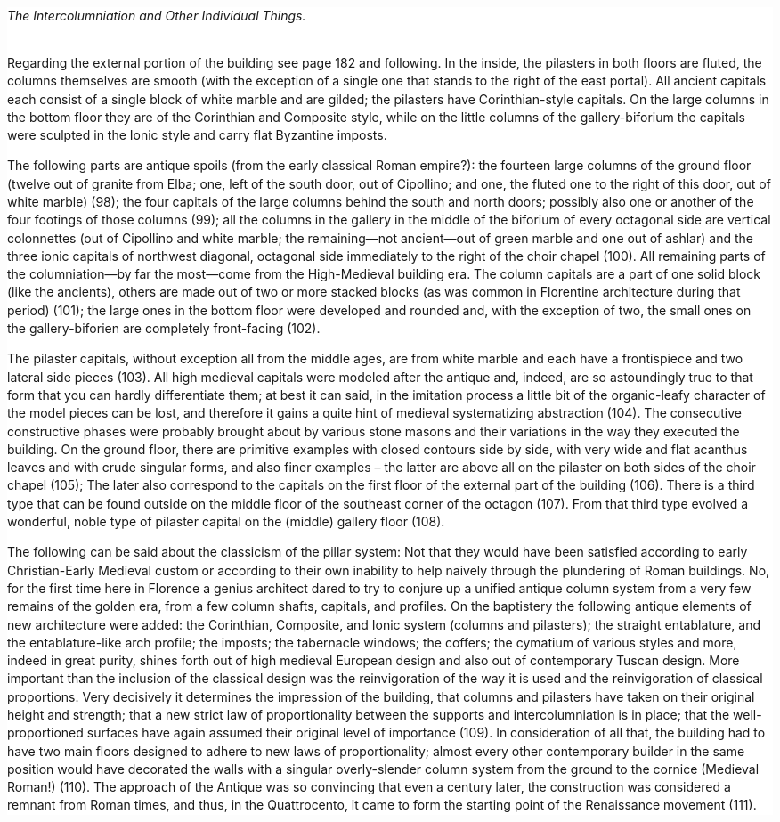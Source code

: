 ###### The Intercolumniation and Other Individual Things.
Regarding the external portion of the building see page 182 and following. In the inside, the pilasters in both floors are fluted, the columns themselves are smooth (with the exception of a single one that stands to the right of the east portal). All ancient capitals each consist of a single block of white marble and are gilded; the pilasters have Corinthian-style capitals. On the large columns in the bottom floor they are of the Corinthian and Composite style, while on the little columns of the gallery-biforium the capitals were sculpted in the Ionic style and carry flat Byzantine imposts.

The following parts are antique spoils (from the early classical Roman empire?): the fourteen large columns of the ground floor (twelve out of granite from Elba; one, left of the south door, out of Cipollino; and one, the fluted one to the right of this door, out of white marble) (98); the four capitals of the large columns behind the south and north doors; possibly also one or another of the four footings of those columns (99); all the columns in the gallery in the middle of the biforium of every octagonal side are vertical colonnettes (out of Cipollino and white marble; the remaining—not ancient—out of green marble and one out of ashlar) and the three ionic capitals of northwest diagonal, octagonal side immediately to the right of the choir chapel (100). All remaining parts of the columniation—by far the most—come from the High-Medieval building era. The column capitals are a part of one solid block (like the ancients), others are made out of two or more stacked blocks (as was common in Florentine architecture during that period) (101); the large ones in the bottom floor were developed and rounded and, with the exception of two, the small ones on the gallery-biforien are completely front-facing (102).

The pilaster capitals, without exception all from the middle ages, are from white marble and each have a frontispiece and two lateral side pieces (103). All high medieval capitals were modeled after the antique and, indeed, are so astoundingly true to that form that you can hardly differentiate them; at best it can said, in the imitation process a little bit of the organic-leafy character of the model pieces can be lost, and therefore it gains a quite hint of medieval systematizing abstraction (104). The consecutive constructive phases were probably brought about by various stone masons and their variations in the way they executed the building. On the ground floor, there are primitive examples with closed contours side by side, with very wide and flat acanthus leaves and with crude singular forms, and also finer examples – the latter are above all on the pilaster on both sides of the choir chapel (105); The later also correspond to the capitals on the first floor of the external part of the building (106). There is a third type that can be found outside on the middle floor of the southeast corner of the octagon (107). From that third type evolved a wonderful, noble type of pilaster capital on the (middle) gallery floor (108).

The following can be said about the classicism of the pillar system: Not that they would have been satisfied according to early Christian-Early Medieval custom or according to their own inability to help naively through the plundering of Roman buildings. No, for the first time here in Florence a genius architect dared to try to conjure up a unified antique column system from a very few remains of the golden era, from a few column shafts, capitals, and profiles. On the baptistery the following antique elements of new architecture were added: the Corinthian, Composite, and Ionic system (columns and pilasters); the straight entablature, and the entablature-like arch profile; the imposts; the tabernacle windows; the coffers; the cymatium of various styles and more, indeed in great purity, shines forth out of high medieval European design and also out of contemporary Tuscan design. More important than the inclusion of the classical design was the reinvigoration of the way it is used and the reinvigoration of classical proportions. Very decisively it determines the impression of the building, that columns and pilasters have taken on their original height and strength; that a new strict law of proportionality between the supports and intercolumniation is in place; that the well-proportioned surfaces have again assumed their original level of importance (109). In consideration of all that, the building had to have two main floors designed to adhere to new laws of proportionality; almost every other contemporary builder in the same position would have decorated the walls with a singular overly-slender column system from the ground to the cornice (Medieval Roman!) (110). The approach of the Antique was so convincing that even a century later, the construction was considered a remnant from Roman times, and thus, in the Quattrocento, it came to form the starting point of the Renaissance movement (111).
